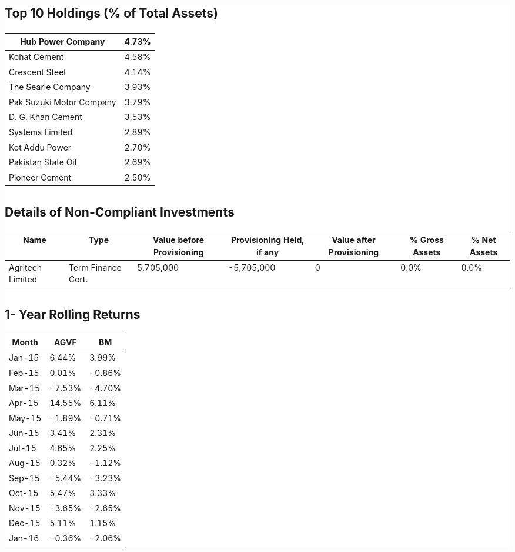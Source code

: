 ## Top 10 Holdings (% of Total Assets)

|Hub Power Company|4.73%|
|---|---|
|Kohat Cement|4.58%|
|Crescent Steel|4.14%|
|The Searle Company|3.93%|
|Pak Suzuki Motor Company|3.79%|
|D. G. Khan Cement|3.53%|
|Systems Limited|2.89%|
|Kot Addu Power|2.70%|
|Pakistan State Oil|2.69%|
|Pioneer Cement|2.50%|

## Details of Non-Compliant Investments

|Name|Type|Value before Provisioning|Provisioning Held, if any|Value after Provisioning|% Gross Assets|% Net Assets|
|---|---|---|---|---|---|---|
|Agritech Limited|Term Finance Cert.|5,705,000|-5,705,000|0|0.0%|0.0%|

## 1- Year Rolling Returns

|Month|AGVF|BM|
|---|---|---|
|Jan-15|6.44%|3.99%|
|Feb-15|0.01%|-0.86%|
|Mar-15|-7.53%|-4.70%|
|Apr-15|14.55%|6.11%|
|May-15|-1.89%|-0.71%|
|Jun-15|3.41%|2.31%|
|Jul-15|4.65%|2.25%|
|Aug-15|0.32%|-1.12%|
|Sep-15|-5.44%|-3.23%|
|Oct-15|5.47%|3.33%|
|Nov-15|-3.65%|-2.65%|
|Dec-15|5.11%|1.15%|
|Jan-16|-0.36%|-2.06%|

